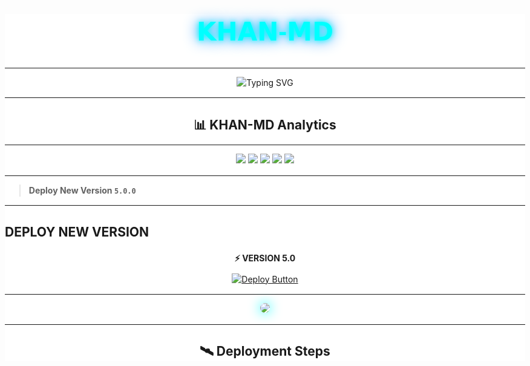 <h1 align="center" style="font-family: 'Orbitron', sans-serif; font-size: 42px; color: #00FFFF; text-shadow: 0 0 10px #00FFFF, 0 0 25px #0088FF;">
𝗞𝗛𝗔𝗡-𝗠𝗗
</h1>

---

<p align="center">
  <img src="https://readme-typing-svg.demolab.com?font=Orbitron&weight=600&size=24&duration=4000&pause=1000&color=FF0000&center=true&vCenter=true&width=500&lines=ULTIMATE+WHATSAPP+BOT;MULTI-DEVICE+SUPPORT;POWERED+BY+BAILEYS;FAST++SECURE++RELIABLE" alt="Typing SVG"/>
</p>

---

<h2 align="center">📊 KHAN-MD Analytics</h2>

---

<div align="center">
  <img src="https://komarev.com/ghpvc/?username=JawadYT36&label=Profile+Views&color=ff00ff&style=flat-square" />
  <img src="https://img.shields.io/github/stars/JawadYT36/KHAN-MD?color=ff00ff&style=flat-square" />
  <img src="https://img.shields.io/github/forks/JawadYT36/KHAN-MD?color=ff00ff&style=flat-square" />
  <img src="https://img.shields.io/github/repo-size/JawadYT36/KHAN-MD?color=ff00ff&style=flat-square" />
  <img src="https://img.shields.io/github/last-commit/JawadYT36/KHAN-MD?color=ff00ff&style=flat-square" />
</div>

---

> **Deploy New Version `5.0.0`**

---

## DEPLOY NEW VERSION

<p align="center"><strong>⚡ VERSION 5.0</strong></p>

<p align="center">
  <a href="https://github.com/JawadTechXD/KHAN-MD" target="_blank">
    <img src="https://img.shields.io/badge/🚀_Deploy_from_New_Repo-ff003c?style=for-the-badge&logo=github&logoColor=white" alt="Deploy Button" width="280">
  </a>
</p>

---

<div align="center">
  <img src="https://cdn.ironman.my.id/i/9zd4if.jpg" width="300" style="border-radius: 20px; box-shadow: 0 0 20px #00ffff;"/>
</div>

---

<h2 align="center">🛰️ Deployment Steps</h2>
